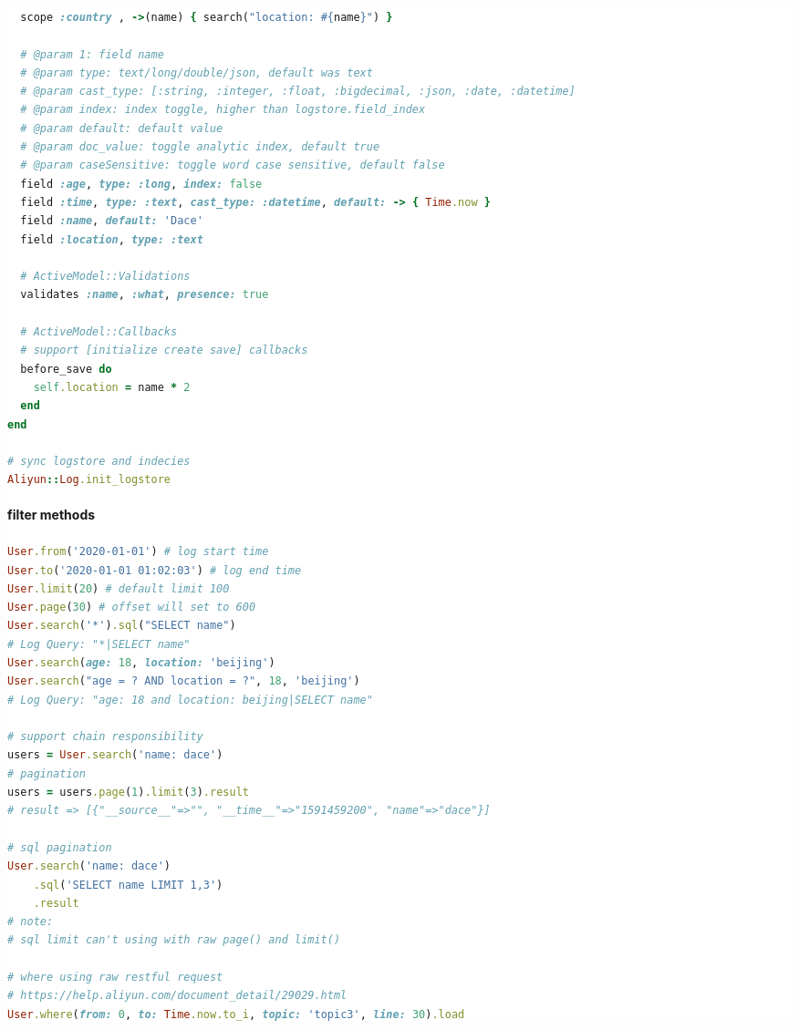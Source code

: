 ```ruby
  scope :country , ->(name) { search("location: #{name}") }

  # @param 1: field name
  # @param type: text/long/double/json, default was text
  # @param cast_type: [:string, :integer, :float, :bigdecimal, :json, :date, :datetime]
  # @param index: index toggle, higher than logstore.field_index
  # @param default: default value
  # @param doc_value: toggle analytic index, default true
  # @param caseSensitive: toggle word case sensitive, default false
  field :age, type: :long, index: false
  field :time, type: :text, cast_type: :datetime, default: -> { Time.now }
  field :name, default: 'Dace'
  field :location, type: :text

  # ActiveModel::Validations
  validates :name, :what, presence: true

  # ActiveModel::Callbacks
  # support [initialize create save] callbacks
  before_save do
    self.location = name * 2
  end
end

# sync logstore and indecies
Aliyun::Log.init_logstore
```

#### filter methods

```ruby
User.from('2020-01-01') # log start time
User.to('2020-01-01 01:02:03') # log end time
User.limit(20) # default limit 100
User.page(30) # offset will set to 600
User.search('*').sql("SELECT name")
# Log Query: "*|SELECT name"
User.search(age: 18, location: 'beijing')
User.search("age = ? AND location = ?", 18, 'beijing')
# Log Query: "age: 18 and location: beijing|SELECT name"

# support chain responsibility
users = User.search('name: dace')
# pagination
users = users.page(1).limit(3).result
# result => [{"__source__"=>"", "__time__"=>"1591459200", "name"=>"dace"}]

# sql pagination
User.search('name: dace')
    .sql('SELECT name LIMIT 1,3')
    .result
# note:
# sql limit can't using with raw page() and limit()

# where using raw restful request
# https://help.aliyun.com/document_detail/29029.html
User.where(from: 0, to: Time.now.to_i, topic: 'topic3', line: 30).load
```
